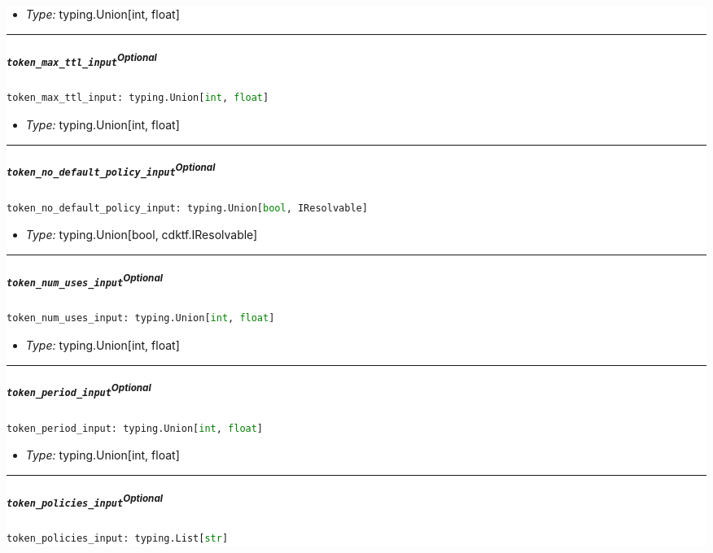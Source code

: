 - *Type:* typing.Union[int, float]

---

##### `token_max_ttl_input`<sup>Optional</sup> <a name="token_max_ttl_input" id="@cdktf/provider-vault.ldapAuthBackend.LdapAuthBackend.property.tokenMaxTtlInput"></a>

```python
token_max_ttl_input: typing.Union[int, float]
```

- *Type:* typing.Union[int, float]

---

##### `token_no_default_policy_input`<sup>Optional</sup> <a name="token_no_default_policy_input" id="@cdktf/provider-vault.ldapAuthBackend.LdapAuthBackend.property.tokenNoDefaultPolicyInput"></a>

```python
token_no_default_policy_input: typing.Union[bool, IResolvable]
```

- *Type:* typing.Union[bool, cdktf.IResolvable]

---

##### `token_num_uses_input`<sup>Optional</sup> <a name="token_num_uses_input" id="@cdktf/provider-vault.ldapAuthBackend.LdapAuthBackend.property.tokenNumUsesInput"></a>

```python
token_num_uses_input: typing.Union[int, float]
```

- *Type:* typing.Union[int, float]

---

##### `token_period_input`<sup>Optional</sup> <a name="token_period_input" id="@cdktf/provider-vault.ldapAuthBackend.LdapAuthBackend.property.tokenPeriodInput"></a>

```python
token_period_input: typing.Union[int, float]
```

- *Type:* typing.Union[int, float]

---

##### `token_policies_input`<sup>Optional</sup> <a name="token_policies_input" id="@cdktf/provider-vault.ldapAuthBackend.LdapAuthBackend.property.tokenPoliciesInput"></a>

```python
token_policies_input: typing.List[str]
```
